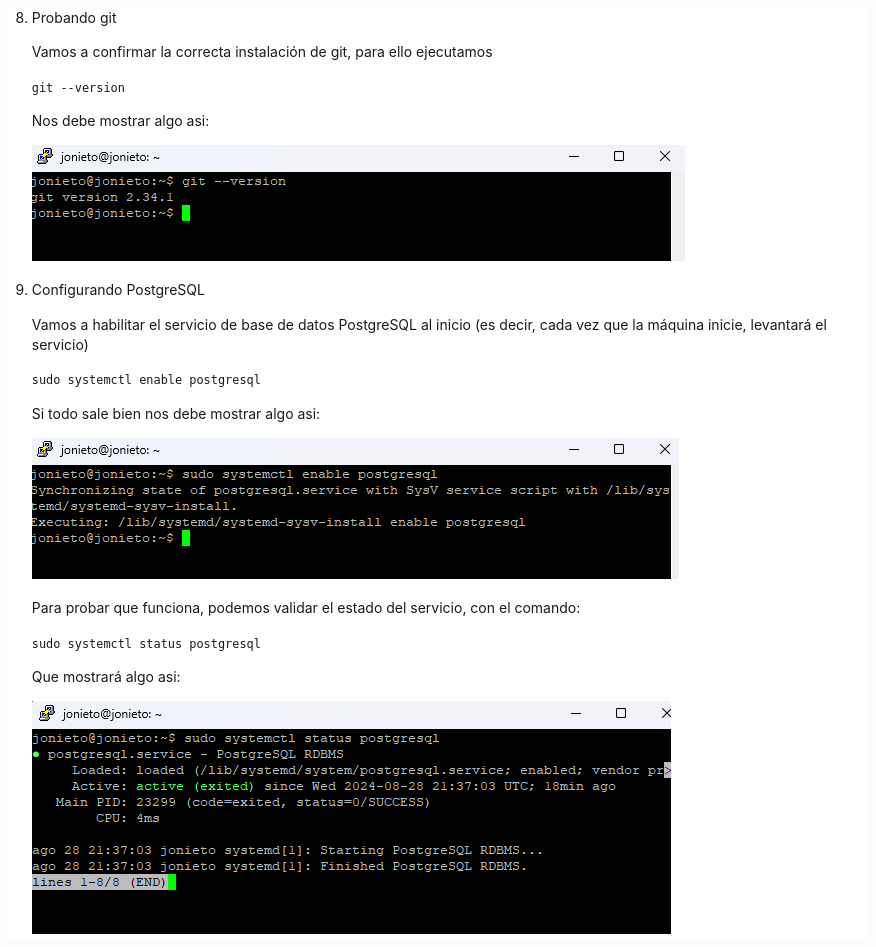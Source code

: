 8. Probando git
   
   Vamos a confirmar la correcta instalación de git, para ello ejecutamos

   ```shell
   git --version
   ```

   Nos debe mostrar algo asi:

   ![Imagen 9](./image9.png)

9. Configurando PostgreSQL
   
   Vamos a habilitar el servicio de base de datos PostgreSQL al inicio (es decir, cada vez que la máquina inicie, levantará el servicio)

   ```shell
   sudo systemctl enable postgresql
   ```

   Si todo sale bien nos debe mostrar algo asi:

   ![Imagen 10](./image10.png)

   Para probar que funciona, podemos validar el estado del servicio, con el comando:

   ```shell
   sudo systemctl status postgresql
   ```

   Que mostrará algo asi:

   ![Imagen 11](./image11.png)

